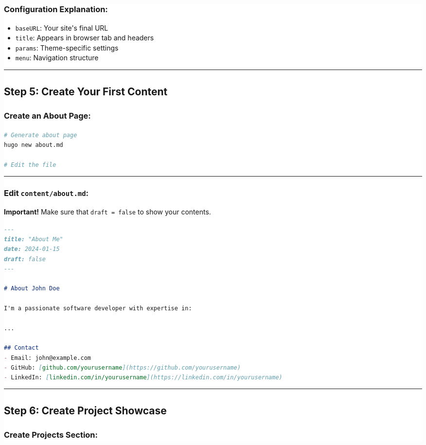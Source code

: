 ### **Configuration Explanation:**

- `baseURL`: Your site's final URL
- `title`: Appears in browser tab and headers
- `params`: Theme-specific settings
- `menu`: Navigation structure

---

## Step 5: Create Your First Content

### **Create an About Page:**

```bash
# Generate about page
hugo new about.md

# Edit the file
```

---

### **Edit `content/about.md`:**

**Important!**
Make sure that `draft = false` to show your contents.

```markdown
---
title: "About Me"
date: 2024-01-15
draft: false
---

# About John Doe

I'm a passionate software developer with expertise in:

...

## Contact
- Email: john@example.com
- GitHub: [github.com/yourusername](https://github.com/yourusername)
- LinkedIn: [linkedin.com/in/yourusername](https://linkedin.com/in/yourusername)
```

---

## Step 6: Create Project Showcase

### **Create Projects Section:**
